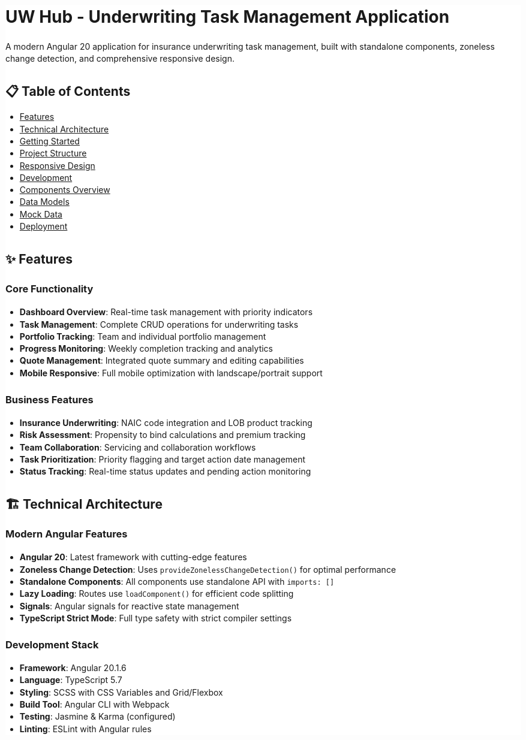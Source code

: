 # UW Hub - Underwriting Task Management Application

A modern Angular 20 application for insurance underwriting task management, built with standalone components, zoneless change detection, and comprehensive responsive design.

## 📋 Table of Contents

- [Features](#features)
- [Technical Architecture](#technical-architecture)
- [Getting Started](#getting-started)
- [Project Structure](#project-structure)
- [Responsive Design](#responsive-design)
- [Development](#development)
- [Components Overview](#components-overview)
- [Data Models](#data-models)
- [Mock Data](#mock-data)
- [Deployment](#deployment)

## ✨ Features

### Core Functionality
- **Dashboard Overview**: Real-time task management with priority indicators
- **Task Management**: Complete CRUD operations for underwriting tasks
- **Portfolio Tracking**: Team and individual portfolio management
- **Progress Monitoring**: Weekly completion tracking and analytics
- **Quote Management**: Integrated quote summary and editing capabilities
- **Mobile Responsive**: Full mobile optimization with landscape/portrait support

### Business Features
- **Insurance Underwriting**: NAIC code integration and LOB product tracking
- **Risk Assessment**: Propensity to bind calculations and premium tracking
- **Team Collaboration**: Servicing and collaboration workflows
- **Task Prioritization**: Priority flagging and target action date management
- **Status Tracking**: Real-time status updates and pending action monitoring

## 🏗 Technical Architecture

### Modern Angular Features
- **Angular 20**: Latest framework with cutting-edge features
- **Zoneless Change Detection**: Uses `provideZonelessChangeDetection()` for optimal performance
- **Standalone Components**: All components use standalone API with `imports: []`
- **Lazy Loading**: Routes use `loadComponent()` for efficient code splitting
- **Signals**: Angular signals for reactive state management
- **TypeScript Strict Mode**: Full type safety with strict compiler settings

### Development Stack
- **Framework**: Angular 20.1.6
- **Language**: TypeScript 5.7
- **Styling**: SCSS with CSS Variables and Grid/Flexbox
- **Build Tool**: Angular CLI with Webpack
- **Testing**: Jasmine & Karma (configured)
- **Linting**: ESLint with Angular rules
